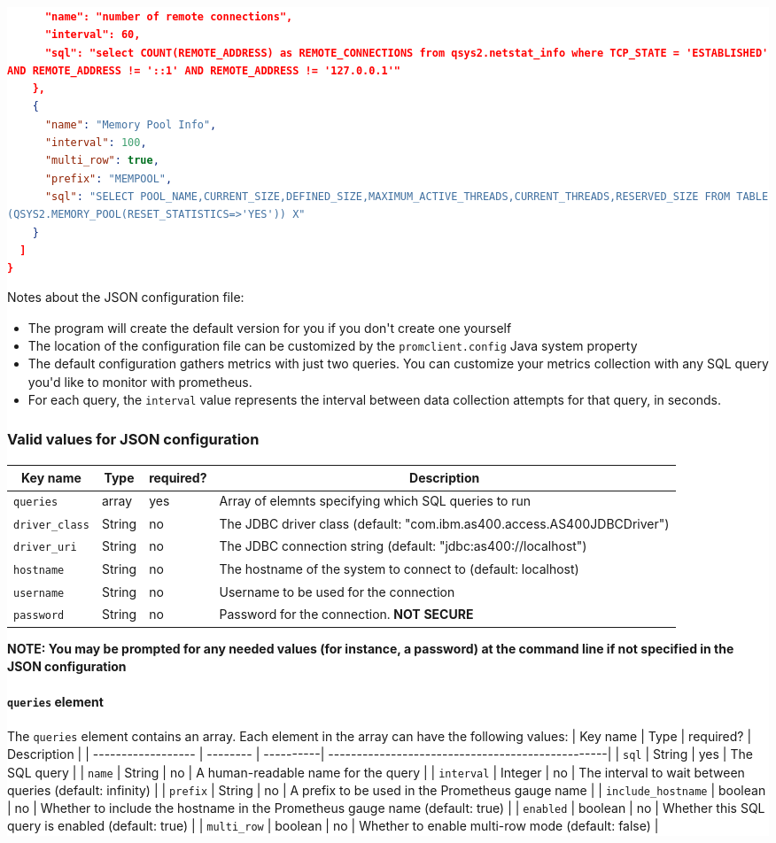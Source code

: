 ```json
      "name": "number of remote connections",
      "interval": 60,
      "sql": "select COUNT(REMOTE_ADDRESS) as REMOTE_CONNECTIONS from qsys2.netstat_info where TCP_STATE = 'ESTABLISHED' AND REMOTE_ADDRESS != '::1' AND REMOTE_ADDRESS != '127.0.0.1'"
    },
    {
      "name": "Memory Pool Info",
      "interval": 100,
      "multi_row": true,
      "prefix": "MEMPOOL",
      "sql": "SELECT POOL_NAME,CURRENT_SIZE,DEFINED_SIZE,MAXIMUM_ACTIVE_THREADS,CURRENT_THREADS,RESERVED_SIZE FROM TABLE(QSYS2.MEMORY_POOL(RESET_STATISTICS=>'YES')) X"
    }
  ]
}
```

Notes about the JSON configuration file:
- The program will create the default version for you if you don't create one yourself
- The location of the configuration file can be customized by the `promclient.config` Java system property
- The default configuration gathers metrics with just two queries. You can customize your metrics collection with any SQL query you'd like to monitor with prometheus.
- For each query, the `interval` value represents the interval between data collection attempts
for that query, in seconds.

### Valid values for JSON configuration

| Key name           | Type     | required? | Description                                      |
| ------------------ | -------- | ----------| -------------------------------------------------|
| `queries`          | array    | yes       | Array of elemnts specifying which SQL queries to run |  
| `driver_class`     | String   | no        | The JDBC driver class (default: "com.ibm.as400.access.AS400JDBCDriver") |
| `driver_uri`       | String   | no        | The JDBC connection string (default: "jdbc:as400://localhost")    | 
| `hostname`         | String   | no        | The hostname of the system to connect to (default: localhost)      | 
| `username`         | String   | no        | Username to be used for the connection | 
| `password`         | String   | no        | Password for the connection. **NOT SECURE** |

**NOTE: You may be prompted for any needed values (for instance, a password) at the command line if not specified in the JSON configuration**


#### `queries` element

The `queries` element contains an array. Each element in the array can have the following values:
| Key name           | Type     | required? | Description                                      |
| ------------------ | -------- | ----------| -------------------------------------------------|
| `sql`              | String   | yes       | The SQL query                                    |
| `name`             | String   | no        | A human-readable name for the query              | 
| `interval`         | Integer  | no        | The interval to wait between queries (default: infinity)     | 
| `prefix`           | String   | no        | A prefix to be used in the Prometheus gauge name | 
| `include_hostname` | boolean  | no        | Whether to include the hostname in the Prometheus gauge name (default: true) |
| `enabled`          | boolean  | no        | Whether this SQL query is enabled (default: true) |
| `multi_row`        | boolean  | no        | Whether to enable multi-row mode (default: false) |
